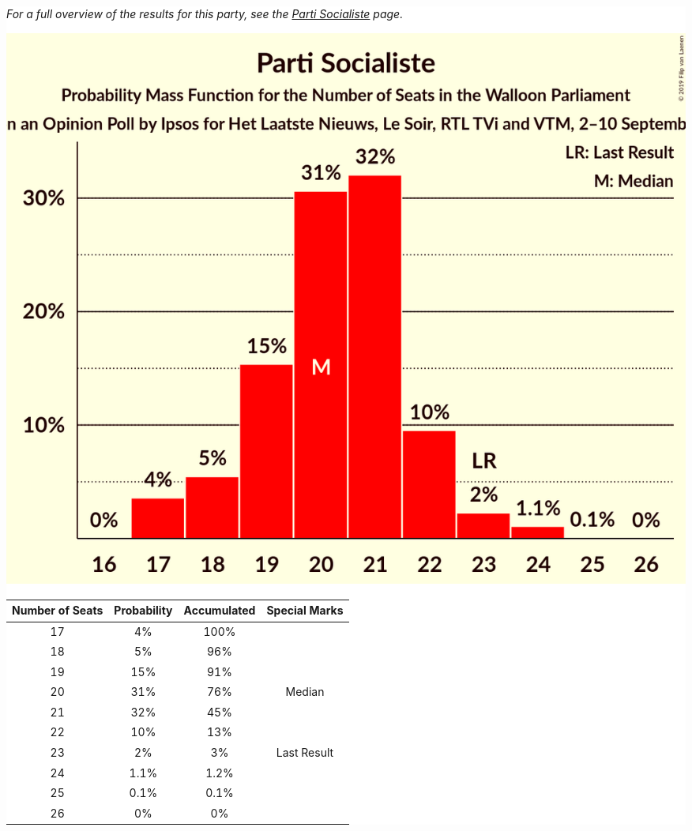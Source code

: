 *For a full overview of the results for this party, see the [Parti Socialiste](party-partisocialiste.html) page.*

![Graph with seats probability mass function not yet produced](2019-09-10-Ipsos-seats-pmf-partisocialiste.png "Seats Probability Mass Function")

| Number of Seats | Probability | Accumulated | Special Marks |
|:---------------:|:-----------:|:-----------:|:-------------:|
| 17 | 4% | 100% |  |
| 18 | 5% | 96% |  |
| 19 | 15% | 91% |  |
| 20 | 31% | 76% | Median |
| 21 | 32% | 45% |  |
| 22 | 10% | 13% |  |
| 23 | 2% | 3% | Last Result |
| 24 | 1.1% | 1.2% |  |
| 25 | 0.1% | 0.1% |  |
| 26 | 0% | 0% |  |
